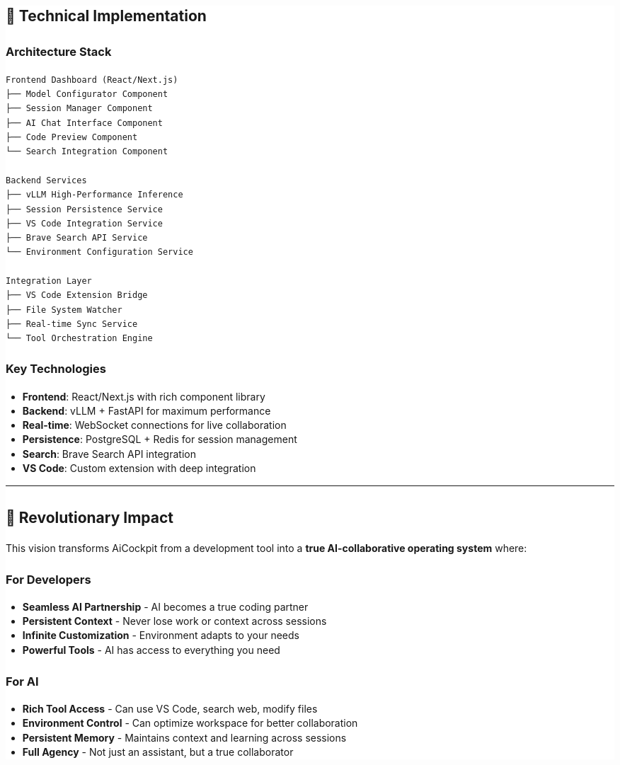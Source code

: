 
## 🔧 **Technical Implementation**

### **Architecture Stack**
```
Frontend Dashboard (React/Next.js)
├── Model Configurator Component
├── Session Manager Component  
├── AI Chat Interface Component
├── Code Preview Component
└── Search Integration Component

Backend Services
├── vLLM High-Performance Inference
├── Session Persistence Service
├── VS Code Integration Service
├── Brave Search API Service
└── Environment Configuration Service

Integration Layer
├── VS Code Extension Bridge
├── File System Watcher
├── Real-time Sync Service
└── Tool Orchestration Engine
```

### **Key Technologies**
- **Frontend**: React/Next.js with rich component library
- **Backend**: vLLM + FastAPI for maximum performance
- **Real-time**: WebSocket connections for live collaboration
- **Persistence**: PostgreSQL + Redis for session management
- **Search**: Brave Search API integration
- **VS Code**: Custom extension with deep integration

---

## 🌟 **Revolutionary Impact**

This vision transforms AiCockpit from a development tool into a **true AI-collaborative operating system** where:

### **For Developers**
- **Seamless AI Partnership** - AI becomes a true coding partner
- **Persistent Context** - Never lose work or context across sessions
- **Infinite Customization** - Environment adapts to your needs
- **Powerful Tools** - AI has access to everything you need

### **For AI**
- **Rich Tool Access** - Can use VS Code, search web, modify files
- **Environment Control** - Can optimize workspace for better collaboration
- **Persistent Memory** - Maintains context and learning across sessions
- **Full Agency** - Not just an assistant, but a true collaborator
